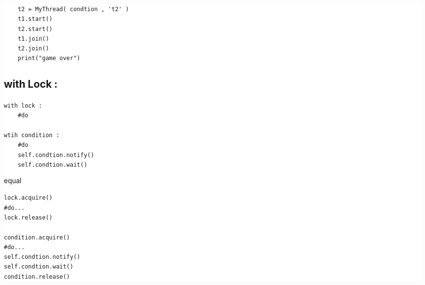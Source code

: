 ```
    t2 = MyThread( condtion , 't2' )
    t1.start()
    t2.start()
    t1.join()
    t2.join()
    print("game over")
```

with Lock :
--
```
with lock :
    #do

wtih condition :
    #do
    self.condtion.notify()      
    self.condtion.wait()  
```
equal
```
lock.acquire()    
#do...
lock.release()

condition.acquire()    
#do...
self.condtion.notify()      
self.condtion.wait()  
condition.release()
```

